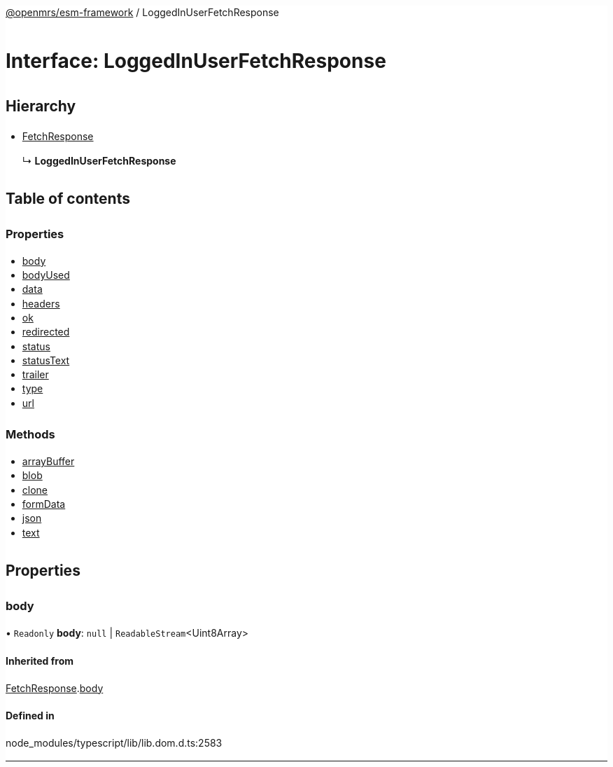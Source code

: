[@openmrs/esm-framework](../API.md) / LoggedInUserFetchResponse

# Interface: LoggedInUserFetchResponse

## Hierarchy

- [FetchResponse](fetchresponse.md)

  ↳ **LoggedInUserFetchResponse**

## Table of contents

### Properties

- [body](loggedinuserfetchresponse.md#body)
- [bodyUsed](loggedinuserfetchresponse.md#bodyused)
- [data](loggedinuserfetchresponse.md#data)
- [headers](loggedinuserfetchresponse.md#headers)
- [ok](loggedinuserfetchresponse.md#ok)
- [redirected](loggedinuserfetchresponse.md#redirected)
- [status](loggedinuserfetchresponse.md#status)
- [statusText](loggedinuserfetchresponse.md#statustext)
- [trailer](loggedinuserfetchresponse.md#trailer)
- [type](loggedinuserfetchresponse.md#type)
- [url](loggedinuserfetchresponse.md#url)

### Methods

- [arrayBuffer](loggedinuserfetchresponse.md#arraybuffer)
- [blob](loggedinuserfetchresponse.md#blob)
- [clone](loggedinuserfetchresponse.md#clone)
- [formData](loggedinuserfetchresponse.md#formdata)
- [json](loggedinuserfetchresponse.md#json)
- [text](loggedinuserfetchresponse.md#text)

## Properties

### body

• `Readonly` **body**: ``null`` \| `ReadableStream`<Uint8Array\>

#### Inherited from

[FetchResponse](fetchresponse.md).[body](fetchresponse.md#body)

#### Defined in

node_modules/typescript/lib/lib.dom.d.ts:2583

___
